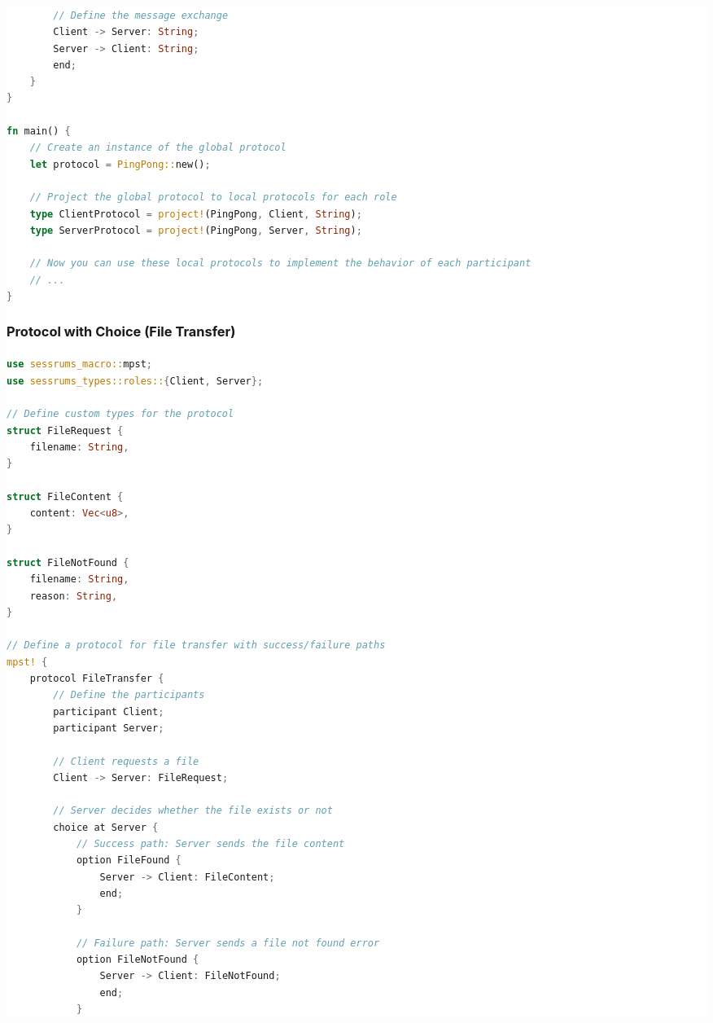 ```rust
        // Define the message exchange
        Client -> Server: String;
        Server -> Client: String;
        end;
    }
}

fn main() {
    // Create an instance of the global protocol
    let protocol = PingPong::new();
    
    // Project the global protocol to local protocols for each role
    type ClientProtocol = project!(PingPong, Client, String);
    type ServerProtocol = project!(PingPong, Server, String);
    
    // Now you can use these local protocols to implement the behavior of each participant
    // ...
}
```

### Protocol with Choice (File Transfer)

```rust
use sessrums_macro::mpst;
use sessrums_types::roles::{Client, Server};

// Define custom types for the protocol
struct FileRequest {
    filename: String,
}

struct FileContent {
    content: Vec<u8>,
}

struct FileNotFound {
    filename: String,
    reason: String,
}

// Define a protocol for file transfer with success/failure paths
mpst! {
    protocol FileTransfer {
        // Define the participants
        participant Client;
        participant Server;

        // Client requests a file
        Client -> Server: FileRequest;
        
        // Server decides whether the file exists or not
        choice at Server {
            // Success path: Server sends the file content
            option FileFound {
                Server -> Client: FileContent;
                end;
            }
            
            // Failure path: Server sends a file not found error
            option FileNotFound {
                Server -> Client: FileNotFound;
                end;
            }
```